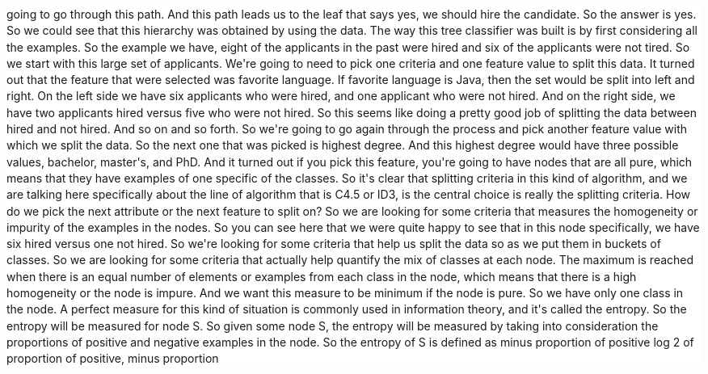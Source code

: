 going to go through this path.
And this path leads us to the leaf that says yes, we
should hire the candidate.
So the answer is yes.
So we could see that this hierarchy
was obtained by using the data.
The way this tree classifier was built
is by first considering all the examples.
So the example we have, eight of the applicants in the past
were hired and six of the applicants were not tired.
So we start with this large set of applicants.
We're going to need to pick one criteria and one feature value
to split this data.
It turned out that the feature that were selected
was favorite language.
If favorite language is Java, then the set
would be split into left and right.
On the left side we have six applicants who were hired,
and one applicant who were not hired.
And on the right side, we have two applicants hired
versus five who were not hired.
So this seems like doing a pretty good job
of splitting the data between hired and not hired.
And so on and so forth.
So we're going to go again through the process
and pick another feature value with which we split the data.
So the next one that was picked is highest degree.
And this highest degree would have three possible values,
bachelor, master's, and PhD.
And it turned out if you pick this feature,
you're going to have nodes that are all pure, which
means that they have examples of one specific of the classes.
So it's clear that splitting criteria in this kind
of algorithm, and we are talking here specifically about
the line of algorithm that is C4.5 or ID3,
is the central choice is really the splitting criteria.
How do we pick the next attribute or the next feature
to split on?
So we are looking for some criteria that
measures the homogeneity or impurity
of the examples in the nodes.
So you can see here that we were quite
happy to see that in this node specifically,
we have six hired versus one not hired.
So we're looking for some criteria that
help us split the data so as we put them in buckets of classes.
So we are looking for some criteria
that actually help quantify the mix of classes at each node.
The maximum is reached when there
is an equal number of elements or examples
from each class in the node, which
means that there is a high homogeneity
or the node is impure.
And we want this measure to be minimum if the node is pure.
So we have only one class in the node.
A perfect measure for this kind of situation
is commonly used in information theory,
and it's called the entropy.
So the entropy will be measured for node S.
So given some node S, the entropy
will be measured by taking into consideration
the proportions of positive and negative examples in the node.
So the entropy of S is defined as minus proportion of positive
log 2 of proportion of positive, minus proportion